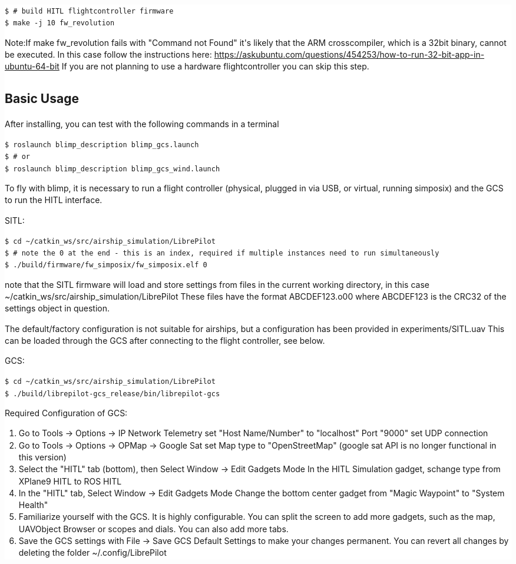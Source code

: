 ```console
$ # build HITL flightcontroller firmware
$ make -j 10 fw_revolution
```

Note:If make fw_revolution fails with "Command not Found" it's likely that the ARM crosscompiler, which is a 32bit binary, cannot be executed.
In this case follow the instructions here: https://askubuntu.com/questions/454253/how-to-run-32-bit-app-in-ubuntu-64-bit
If you are not planning to use a hardware flightcontroller you can skip this step.

Basic Usage
----------------------------------------------------------
After installing, you can test with the following commands in a terminal

```console
$ roslaunch blimp_description blimp_gcs.launch
$ # or
$ roslaunch blimp_description blimp_gcs_wind.launch
```

To fly with blimp, it is necessary to run a flight controller (physical, plugged in via USB, or virtual, running simposix) and the GCS to run the HITL interface.

SITL:
```console
$ cd ~/catkin_ws/src/airship_simulation/LibrePilot
$ # note the 0 at the end - this is an index, required if multiple instances need to run simultaneously
$ ./build/firmware/fw_simposix/fw_simposix.elf 0

```

note that the SITL firmware will load and store settings from files
in the current working directory, in this case
~/catkin\_ws/src/airship\_simulation/LibrePilot
These files have the format ABCDEF123.o00 where ABCDEF123 is the CRC32
of the settings object in question.

The default/factory configuration is not suitable for airships, but
a configuration has been provided in experiments/SITL.uav
This can be loaded through the GCS after connecting to the flight controller, see below.

GCS:
```console
$ cd ~/catkin_ws/src/airship_simulation/LibrePilot
$ ./build/librepilot-gcs_release/bin/librepilot-gcs
```
Required Configuration of GCS:
1. Go to Tools -> Options -> IP Network Telemetry
   set "Host Name/Number" to "localhost" Port "9000"
   set UDP connection
2. Go to Tools -> Options -> OPMap -> Google Sat
   set Map type to "OpenStreetMap"
   (google sat API is no longer functional in this version)
3. Select the "HITL" tab (bottom), then
   Select Window -> Edit Gadgets Mode
   In the HITL Simulation gadget, schange type from XPlane9 HITL
   to ROS HITL
4. In the "HITL" tab,
   Select Window -> Edit Gadgets Mode
   Change the bottom center gadget from "Magic Waypoint" to "System Health"
5. Familiarize yourself with the GCS. It is highly configurable. You can split the screen to add more gadgets, such as the map, UAVObject Browser or scopes and dials. You can also add more tabs.
6. Save the GCS settings with File -> Save GCS Default Settings to make your changes permanent. You can revert all changes by deleting the folder ~/.config/LibrePilot
   